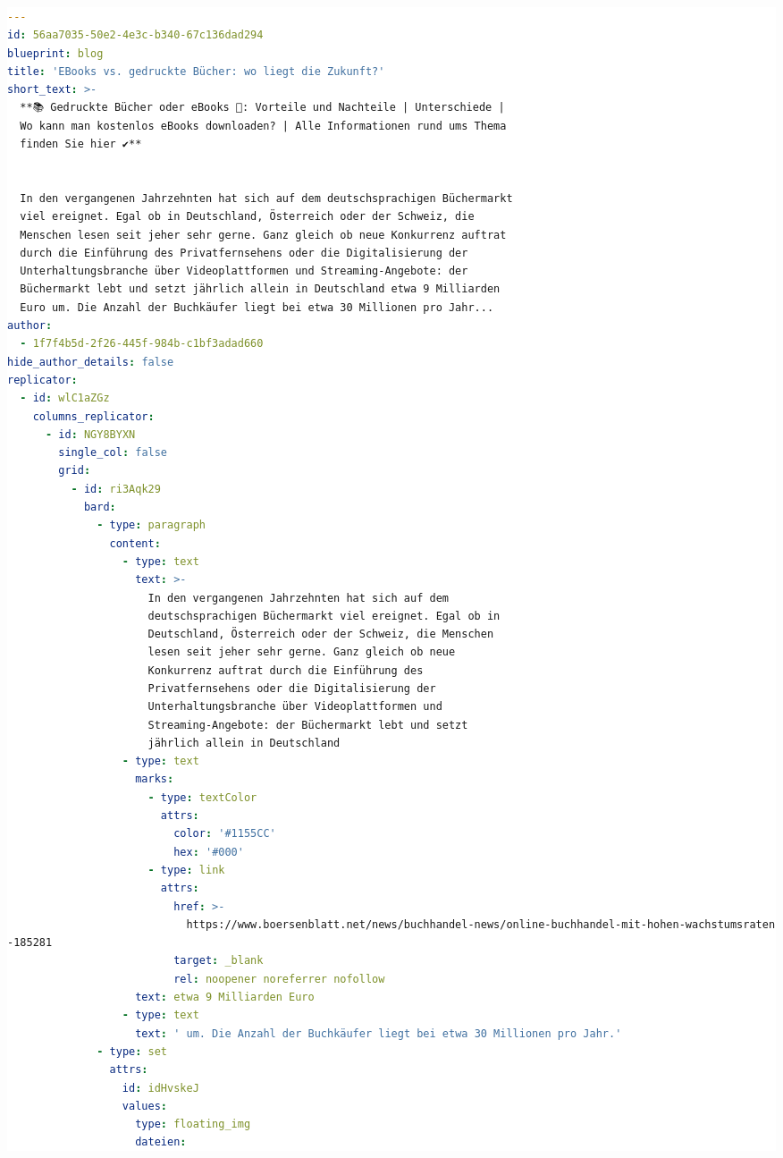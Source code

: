 ```yaml
---
id: 56aa7035-50e2-4e3c-b340-67c136dad294
blueprint: blog
title: 'EBooks vs. gedruckte Bücher: wo liegt die Zukunft?'
short_text: >-
  **📚 Gedruckte Bücher oder eBooks 📱: Vorteile und Nachteile | Unterschiede |
  Wo kann man kostenlos eBooks downloaden? | Alle Informationen rund ums Thema
  finden Sie hier ✔**


  In den vergangenen Jahrzehnten hat sich auf dem deutschsprachigen Büchermarkt
  viel ereignet. Egal ob in Deutschland, Österreich oder der Schweiz, die
  Menschen lesen seit jeher sehr gerne. Ganz gleich ob neue Konkurrenz auftrat
  durch die Einführung des Privatfernsehens oder die Digitalisierung der
  Unterhaltungsbranche über Videoplattformen und Streaming-Angebote: der
  Büchermarkt lebt und setzt jährlich allein in Deutschland etwa 9 Milliarden
  Euro um. Die Anzahl der Buchkäufer liegt bei etwa 30 Millionen pro Jahr...
author:
  - 1f7f4b5d-2f26-445f-984b-c1bf3adad660
hide_author_details: false
replicator:
  - id: wlC1aZGz
    columns_replicator:
      - id: NGY8BYXN
        single_col: false
        grid:
          - id: ri3Aqk29
            bard:
              - type: paragraph
                content:
                  - type: text
                    text: >-
                      In den vergangenen Jahrzehnten hat sich auf dem
                      deutschsprachigen Büchermarkt viel ereignet. Egal ob in
                      Deutschland, Österreich oder der Schweiz, die Menschen
                      lesen seit jeher sehr gerne. Ganz gleich ob neue
                      Konkurrenz auftrat durch die Einführung des
                      Privatfernsehens oder die Digitalisierung der
                      Unterhaltungsbranche über Videoplattformen und
                      Streaming-Angebote: der Büchermarkt lebt und setzt
                      jährlich allein in Deutschland 
                  - type: text
                    marks:
                      - type: textColor
                        attrs:
                          color: '#1155CC'
                          hex: '#000'
                      - type: link
                        attrs:
                          href: >-
                            https://www.boersenblatt.net/news/buchhandel-news/online-buchhandel-mit-hohen-wachstumsraten-185281
                          target: _blank
                          rel: noopener noreferrer nofollow
                    text: etwa 9 Milliarden Euro
                  - type: text
                    text: ' um. Die Anzahl der Buchkäufer liegt bei etwa 30 Millionen pro Jahr.'
              - type: set
                attrs:
                  id: idHvskeJ
                  values:
                    type: floating_img
                    dateien:
```
